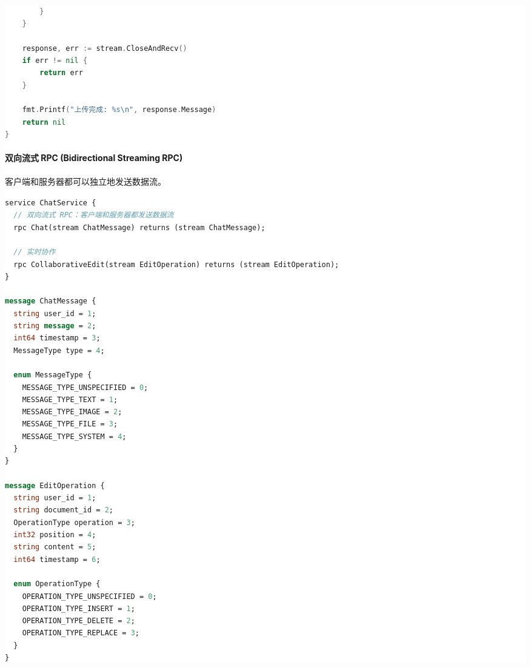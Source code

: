 ```go
        }
    }
    
    response, err := stream.CloseAndRecv()
    if err != nil {
        return err
    }
    
    fmt.Printf("上传完成: %s\n", response.Message)
    return nil
}
```

#### **双向流式 RPC (Bidirectional Streaming RPC)**

客户端和服务器都可以独立地发送数据流。

```proto
service ChatService {
  // 双向流式 RPC：客户端和服务器都发送数据流
  rpc Chat(stream ChatMessage) returns (stream ChatMessage);
  
  // 实时协作
  rpc CollaborativeEdit(stream EditOperation) returns (stream EditOperation);
}

message ChatMessage {
  string user_id = 1;
  string message = 2;
  int64 timestamp = 3;
  MessageType type = 4;
  
  enum MessageType {
    MESSAGE_TYPE_UNSPECIFIED = 0;
    MESSAGE_TYPE_TEXT = 1;
    MESSAGE_TYPE_IMAGE = 2;
    MESSAGE_TYPE_FILE = 3;
    MESSAGE_TYPE_SYSTEM = 4;
  }
}

message EditOperation {
  string user_id = 1;
  string document_id = 2;
  OperationType operation = 3;
  int32 position = 4;
  string content = 5;
  int64 timestamp = 6;
  
  enum OperationType {
    OPERATION_TYPE_UNSPECIFIED = 0;
    OPERATION_TYPE_INSERT = 1;
    OPERATION_TYPE_DELETE = 2;
    OPERATION_TYPE_REPLACE = 3;
  }
}
```
